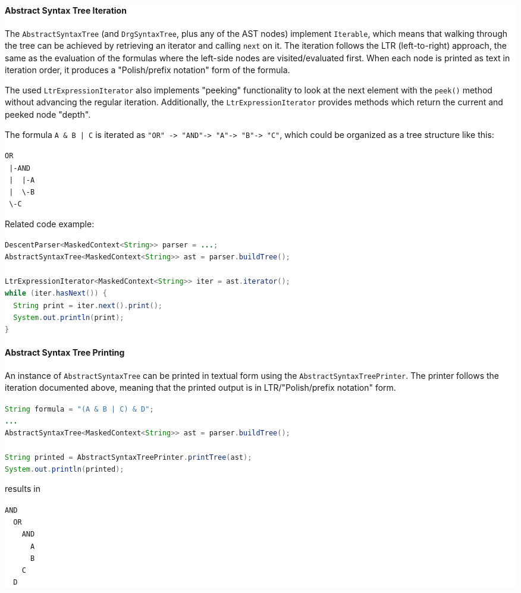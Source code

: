 
#### Abstract Syntax Tree Iteration

The `AbstractSyntaxTree` (and `DrgSyntaxTree`, plus any of the AST nodes) implement `Iterable`, 
which means that walking through the tree can be achieved by retrieving an iterator and calling 
`next` on it. The iteration follows the LTR (left-to-right) approach, the same as the 
evaluation of the formulas where the left-side nodes are visited/evaluated first. When each node 
is printed as text in iteration order, it produces a "Polish/prefix notation" form of the formula.

The used `LtrExpressionIterator` also implements "peeking" functionality to look at the next 
element with the `peek()` method without advancing the regular iteration. Additionally, the 
`LtrExpressionIterator` provides methods which return the current and peeked node "depth".

The formula `A & B | C` is iterated as `"OR" -> "AND"-> "A"-> "B"-> "C"`, which could be 
organized as a tree structure like this:

```text
OR
 |-AND
 |  |-A
 |  \-B
 \-C
```

Related code example:

```java
DescentParser<MaskedContext<String>> parser = ...;
AbstractSyntaxTree<MaskedContext<String>> ast = parser.buildTree();

LtrExpressionIterator<MaskedContext<String>> iter = ast.iterator();
while (iter.hasNext()) {
  String print = iter.next().print();
  System.out.println(print);
}
```


#### Abstract Syntax Tree Printing

An instance of `AbstractSyntaxTree` can be printed in textual form using the 
`AbstractSyntaxTreePrinter`. The printer follows the iteration documented 
above, meaning that the printed output is in LTR/"Polish/prefix notation" form.

```java
String formula = "(A & B | C) & D";
...
AbstractSyntaxTree<MaskedContext<String>> ast = parser.buildTree();

String printed = AbstractSyntaxTreePrinter.printTree(ast);
System.out.println(printed);
```

results in

```text
AND
  OR
    AND
      A
      B
    C
  D
```
